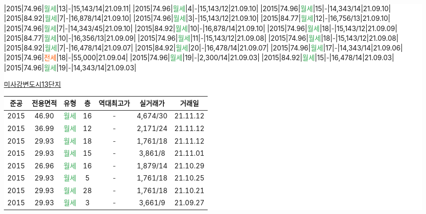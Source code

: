 |2015|74.96|<span style="color:#34A853">월세</span>|13|<span style="color:#444444">-</span>|15,143/14|21.09.11|
|2015|74.96|<span style="color:#34A853">월세</span>|4|<span style="color:#444444">-</span>|15,143/12|21.09.10|
|2015|74.96|<span style="color:#34A853">월세</span>|15|<span style="color:#444444">-</span>|14,343/14|21.09.10|
|2015|84.92|<span style="color:#34A853">월세</span>|7|<span style="color:#444444">-</span>|16,878/14|21.09.10|
|2015|74.96|<span style="color:#34A853">월세</span>|3|<span style="color:#444444">-</span>|15,143/12|21.09.10|
|2015|84.77|<span style="color:#34A853">월세</span>|12|<span style="color:#444444">-</span>|16,756/13|21.09.10|
|2015|74.96|<span style="color:#34A853">월세</span>|7|<span style="color:#444444">-</span>|14,343/45|21.09.10|
|2015|84.92|<span style="color:#34A853">월세</span>|10|<span style="color:#444444">-</span>|16,878/14|21.09.10|
|2015|74.96|<span style="color:#34A853">월세</span>|18|<span style="color:#444444">-</span>|15,143/12|21.09.09|
|2015|84.77|<span style="color:#34A853">월세</span>|10|<span style="color:#444444">-</span>|16,356/13|21.09.09|
|2015|74.96|<span style="color:#34A853">월세</span>|11|<span style="color:#444444">-</span>|15,143/12|21.09.08|
|2015|74.96|<span style="color:#34A853">월세</span>|18|<span style="color:#444444">-</span>|15,143/12|21.09.08|
|2015|84.92|<span style="color:#34A853">월세</span>|7|<span style="color:#444444">-</span>|16,478/14|21.09.07|
|2015|84.92|<span style="color:#34A853">월세</span>|20|<span style="color:#444444">-</span>|16,478/14|21.09.07|
|2015|74.96|<span style="color:#34A853">월세</span>|17|<span style="color:#444444">-</span>|14,343/14|21.09.06|
|2015|74.96|<span style="color:#FF5A00">전세</span>|18|<span style="color:#444444">-</span>|55,000|21.09.04|
|2015|74.96|<span style="color:#34A853">월세</span>|19|<span style="color:#444444">-</span>|2,300/14|21.09.03|
|2015|84.92|<span style="color:#34A853">월세</span>|15|<span style="color:#444444">-</span>|16,478/14|21.09.03|
|2015|74.96|<span style="color:#34A853">월세</span>|19|<span style="color:#444444">-</span>|14,343/14|21.09.03|


<script async src="https://pagead2.googlesyndication.com/pagead/js/adsbygoogle.js"></script>

<ins class="adsbygoogle"
     style="display:block"
     data-ad-client="ca-pub-1142216861245946"
     data-ad-slot="4805727019"
     data-ad-format="auto"
     data-full-width-responsive="true"></ins>
<script>
     (adsbygoogle = window.adsbygoogle || []).push({});
</script>


[미사강변도시13단지](https://search.naver.com/search.naver?query=%EB%AF%B8%EC%82%AC%EA%B0%95%EB%B3%80%EB%8F%84%EC%8B%9C13%EB%8B%A8%EC%A7%80)

|준공|전용면적|유형|층|역대최고가|실거래가|거래일|
|:---:|:---:|:---:|:---:|:---:|:---:|:---:|
|2015|46.90|<span style="color:#34A853">월세</span>|16|<span style="color:#444444">-</span>|4,674/30|21.11.12|
|2015|36.99|<span style="color:#34A853">월세</span>|12|<span style="color:#444444">-</span>|2,171/24|21.11.12|
|2015|29.93|<span style="color:#34A853">월세</span>|18|<span style="color:#444444">-</span>|1,761/18|21.11.12|
|2015|29.93|<span style="color:#34A853">월세</span>|15|<span style="color:#444444">-</span>|3,861/8|21.11.01|
|2015|26.96|<span style="color:#34A853">월세</span>|16|<span style="color:#444444">-</span>|1,879/14|21.10.29|
|2015|29.93|<span style="color:#34A853">월세</span>|5|<span style="color:#444444">-</span>|1,761/18|21.10.25|
|2015|29.93|<span style="color:#34A853">월세</span>|28|<span style="color:#444444">-</span>|1,761/18|21.10.21|
|2015|29.93|<span style="color:#34A853">월세</span>|3|<span style="color:#444444">-</span>|3,661/9|21.09.27|